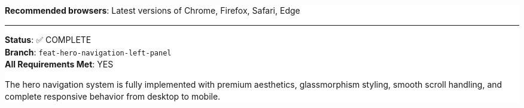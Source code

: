 **Recommended browsers**: Latest versions of Chrome, Firefox, Safari, Edge

---

**Status**: ✅ COMPLETE  
**Branch**: `feat-hero-navigation-left-panel`  
**All Requirements Met**: YES

The hero navigation system is fully implemented with premium aesthetics, glassmorphism styling, smooth scroll handling, and complete responsive behavior from desktop to mobile.
